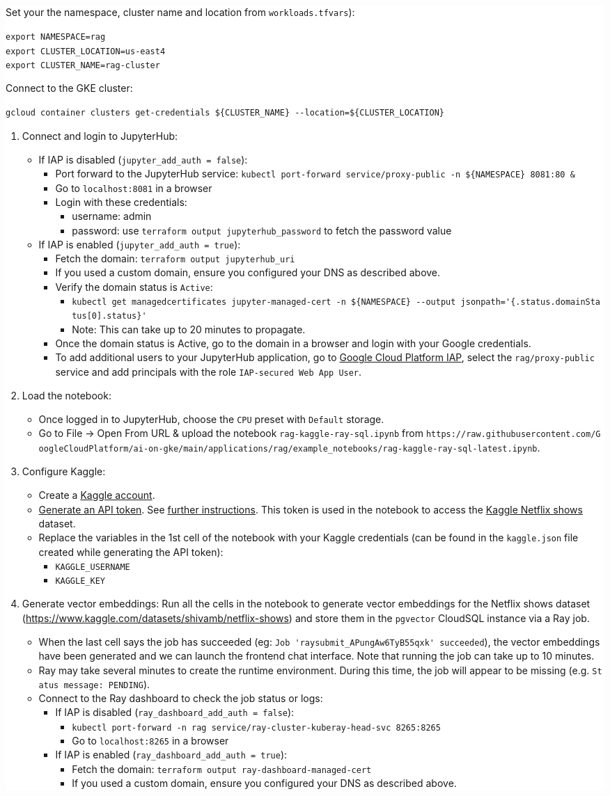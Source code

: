 Set your the namespace, cluster name and location from `workloads.tfvars`):

```
export NAMESPACE=rag
export CLUSTER_LOCATION=us-east4
export CLUSTER_NAME=rag-cluster
```

Connect to the GKE cluster:

```
gcloud container clusters get-credentials ${CLUSTER_NAME} --location=${CLUSTER_LOCATION}
```

1. Connect and login to JupyterHub:
   * If IAP is disabled (`jupyter_add_auth = false`):
        - Port forward to the JupyterHub service: `kubectl port-forward service/proxy-public -n ${NAMESPACE} 8081:80 &`
        - Go to `localhost:8081` in a browser
        - Login with these credentials:
            * username: admin
            * password: use `terraform output jupyterhub_password` to fetch the password value
   * If IAP is enabled (`jupyter_add_auth = true`):
        - Fetch the domain: `terraform output jupyterhub_uri`
        - If you used a custom domain, ensure you configured your DNS as described above. 
        - Verify the domain status is `Active`:
            - `kubectl get managedcertificates jupyter-managed-cert -n ${NAMESPACE} --output jsonpath='{.status.domainStatus[0].status}'`
            - Note: This can take up to 20 minutes to propagate.
        - Once the domain status is Active, go to the domain in a browser and login with your Google credentials.
        - To add additional users to your JupyterHub application, go to [Google Cloud Platform IAP](https://console.cloud.google.com/security/iap), select the `rag/proxy-public` service and add principals with the role `IAP-secured Web App User`.

2. Load the notebook:
    - Once logged in to JupyterHub, choose the `CPU` preset with `Default` storage. 
    - Go to File -> Open From URL & upload the notebook `rag-kaggle-ray-sql.ipynb` from `https://raw.githubusercontent.com/GoogleCloudPlatform/ai-on-gke/main/applications/rag/example_notebooks/rag-kaggle-ray-sql-latest.ipynb`.

3. Configure Kaggle:
    - Create a [Kaggle account](https://www.kaggle.com/account/login?phase=startRegisterTab&returnUrl=%2F).
    - [Generate an API token](https://www.kaggle.com/settings/account). See [further instructions](https://www.kaggle.com/docs/api#authentication). This token is used in the notebook to access the [Kaggle Netflix shows](https://www.kaggle.com/datasets/shivamb/netflix-shows) dataset.
    - Replace the variables in the 1st cell of the notebook with your Kaggle credentials (can be found in the `kaggle.json` file created while generating the API token):
        * `KAGGLE_USERNAME`
        * `KAGGLE_KEY`

4. Generate vector embeddings: Run all the cells in the notebook to generate vector embeddings for the Netflix shows dataset (https://www.kaggle.com/datasets/shivamb/netflix-shows) and store them in the `pgvector` CloudSQL instance via a Ray job.
    * When the last cell says the job has succeeded (eg: `Job 'raysubmit_APungAw6TyB55qxk' succeeded`), the vector embeddings have been generated and we can launch the frontend chat interface. Note that running the job can take up to 10 minutes.
    * Ray may take several minutes to create the runtime environment. During this time, the job will appear to be missing (e.g. `Status message: PENDING`).
    * Connect to the Ray dashboard to check the job status or logs:
        - If IAP is disabled (`ray_dashboard_add_auth = false`):
            - `kubectl port-forward -n rag service/ray-cluster-kuberay-head-svc 8265:8265`
            - Go to `localhost:8265` in a browser
        - If IAP is enabled (`ray_dashboard_add_auth = true`):
            - Fetch the domain: `terraform output ray-dashboard-managed-cert`
            - If you used a custom domain, ensure you configured your DNS as described above.